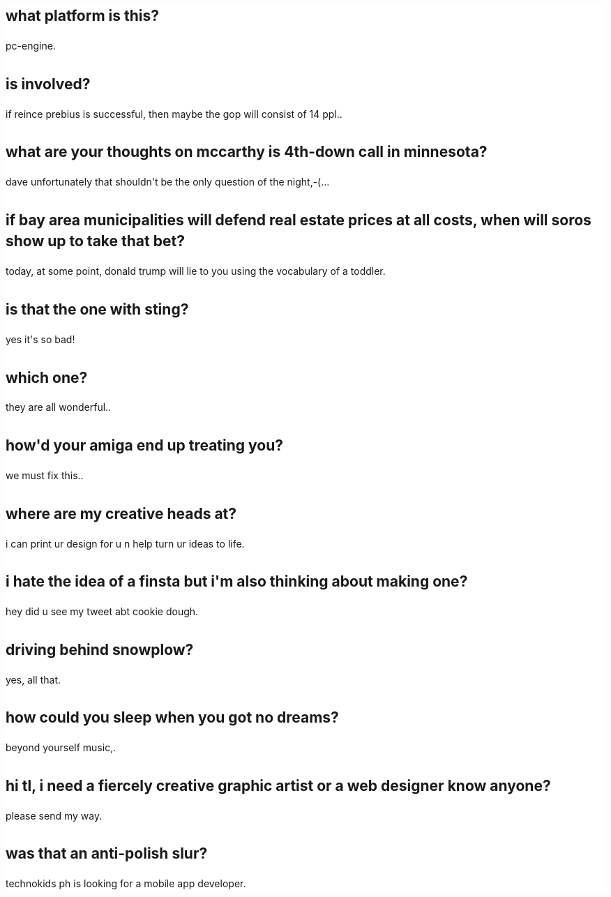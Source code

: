 ## what platform is this?
pc-engine.

## is involved?
if reince prebius is successful, then maybe the gop will consist of 14 ppl..

## what are your thoughts on mccarthy is 4th-down call in minnesota?
dave unfortunately that shouldn't be the only question of the night,-(...

## if bay area municipalities will defend real estate prices at all costs, when will soros show up to take that bet?
today, at some point, donald trump will lie to you using the vocabulary of a toddler.

## is that the one with sting?
yes it's so bad!

## which one?
they are all wonderful..

## how'd your amiga end up treating you?
we must fix this..

## where are my creative heads at?
i can print ur design for u n help turn ur ideas to life.

## i hate the idea of a finsta but i'm also thinking about making one?
hey did u see my tweet abt cookie dough.

## driving behind snowplow?
yes, all that.

## how could you sleep when you got no dreams?
beyond yourself music,.

## hi tl, i need a fiercely creative graphic artist or a web designer know anyone?
please send my way.

## was that an anti-polish slur?
technokids ph is looking for a mobile app developer.
